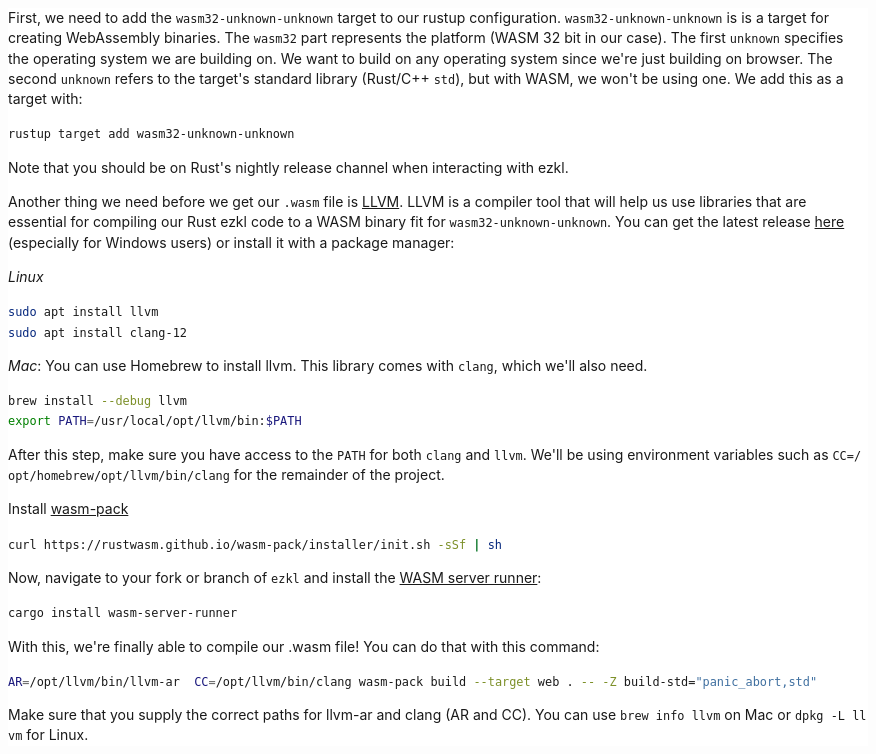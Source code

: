 First, we need to add the `wasm32-unknown-unknown` target to our rustup configuration.  `wasm32-unknown-unknown` is is a target for creating WebAssembly binaries. The `wasm32` part represents the platform (WASM 32 bit in our case). The first `unknown` specifies the operating system we are building on. We want to build on any operating system since we're just building on browser. The second `unknown` refers to the target's standard library (Rust/C++ `std`), but with WASM, we won't be using one. We add this as a target with:

```bash
rustup target add wasm32-unknown-unknown
```

Note that you should be on Rust's nightly release channel when interacting with ezkl. 

Another thing we need before we get our `.wasm` file is [LLVM](https://llvm.org/). LLVM is a compiler tool that will help us use libraries that are essential for compiling our Rust ezkl code to a WASM binary fit for `wasm32-unknown-unknown`. You can get the latest release [here](https://releases.llvm.org/download.html) (especially for Windows users) or install it with a package manager:

*Linux*

```bash
sudo apt install llvm
sudo apt install clang-12
```



*Mac*: You can use Homebrew to install llvm. This library comes with `clang`, which we'll also need.

```bash
brew install --debug llvm
export PATH=/usr/local/opt/llvm/bin:$PATH
```



After this step, make sure you have access to the `PATH` for both `clang` and `llvm`. We'll be using environment variables such as `CC=/opt/homebrew/opt/llvm/bin/clang` for the remainder of the project. 

Install [wasm-pack](https://rustwasm.github.io/wasm-pack/book/)

```bash
curl https://rustwasm.github.io/wasm-pack/installer/init.sh -sSf | sh
```

Now, navigate to your fork or branch of `ezkl` and install the [WASM server runner](https://crates.io/crates/wasm-server-runner):

```bash
cargo install wasm-server-runner
```

With this, we're finally able to compile our .wasm file! You can do that with this command:

```bash
AR=/opt/llvm/bin/llvm-ar  CC=/opt/llvm/bin/clang wasm-pack build --target web . -- -Z build-std="panic_abort,std"
```

Make sure that you supply the correct paths for llvm-ar and clang (AR and CC). You can use `brew info llvm` on Mac or `dpkg -L llvm` for Linux. 
